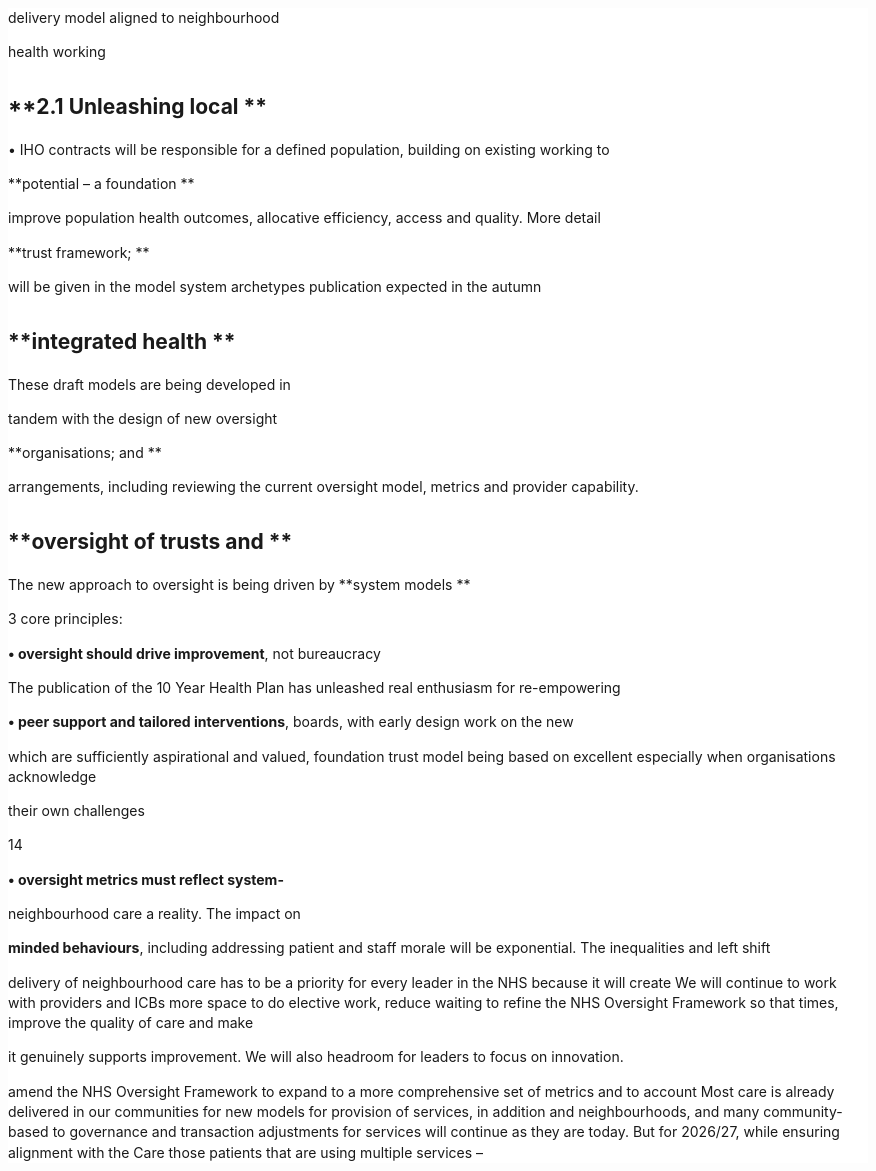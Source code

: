 delivery model aligned to neighbourhood 

health working

## **2.1 Unleashing local **

• IHO contracts will be responsible for a defined population, building on existing working to 

**potential – a foundation **

improve population health outcomes, allocative efficiency, access and quality. More detail 

**trust framework; **

will be given in the model system archetypes publication expected in the autumn

## **integrated health **

These draft models are being developed in 

tandem with the design of new oversight 

**organisations; and **

arrangements, including reviewing the current oversight model, metrics and provider capability. 

## **oversight of trusts and **

The new approach to oversight is being driven by **system models **

3 core principles: 

**• oversight should drive improvement**, not bureaucracy

The publication of the 10 Year Health Plan has unleashed real enthusiasm for re-empowering 

**• peer support and tailored interventions**, boards, with early design work on the new 

which are sufficiently aspirational and valued, foundation trust model being based on excellent especially when organisations acknowledge 

their own challenges

14



**• oversight metrics must reflect system-**

neighbourhood care a reality. The impact on 

**minded behaviours**, including addressing patient and staff morale will be exponential. The inequalities and left shift

delivery of neighbourhood care has to be a priority for every leader in the NHS because it will create We will continue to work with providers and ICBs more space to do elective work, reduce waiting to refine the NHS Oversight Framework so that times, improve the quality of care and make 

it genuinely supports improvement. We will also headroom for leaders to focus on innovation. 

amend the NHS Oversight Framework to expand to a more comprehensive set of metrics and to account Most care is already delivered in our communities for new models for provision of services, in addition and neighbourhoods, and many community-based to governance and transaction adjustments for services will continue as they are today. But for 2026/27, while ensuring alignment with the Care those patients that are using multiple services – 
